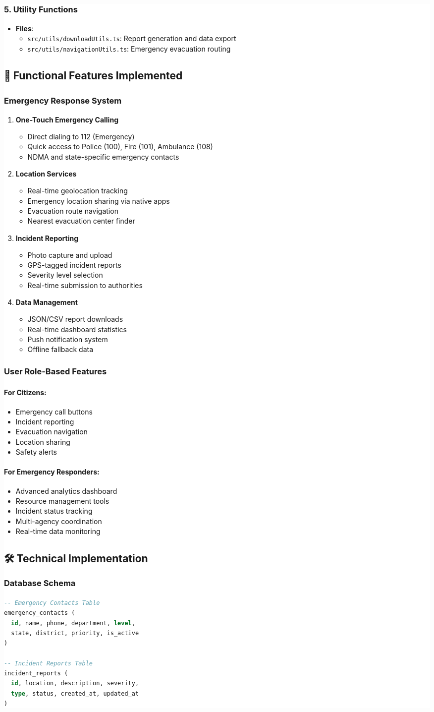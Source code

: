 ### 5. Utility Functions
- **Files**: 
  - `src/utils/downloadUtils.ts`: Report generation and data export
  - `src/utils/navigationUtils.ts`: Emergency evacuation routing

## 🚀 Functional Features Implemented

### Emergency Response System
1. **One-Touch Emergency Calling**
   - Direct dialing to 112 (Emergency)
   - Quick access to Police (100), Fire (101), Ambulance (108)
   - NDMA and state-specific emergency contacts

2. **Location Services**
   - Real-time geolocation tracking
   - Emergency location sharing via native apps
   - Evacuation route navigation
   - Nearest evacuation center finder

3. **Incident Reporting**
   - Photo capture and upload
   - GPS-tagged incident reports
   - Severity level selection
   - Real-time submission to authorities

4. **Data Management**
   - JSON/CSV report downloads
   - Real-time dashboard statistics
   - Push notification system
   - Offline fallback data

### User Role-Based Features

#### For Citizens:
- Emergency call buttons
- Incident reporting
- Evacuation navigation
- Location sharing
- Safety alerts

#### For Emergency Responders:
- Advanced analytics dashboard
- Resource management tools
- Incident status tracking
- Multi-agency coordination
- Real-time data monitoring

## 🛠 Technical Implementation

### Database Schema
```sql
-- Emergency Contacts Table
emergency_contacts (
  id, name, phone, department, level, 
  state, district, priority, is_active
)

-- Incident Reports Table  
incident_reports (
  id, location, description, severity, 
  type, status, created_at, updated_at
)
```
